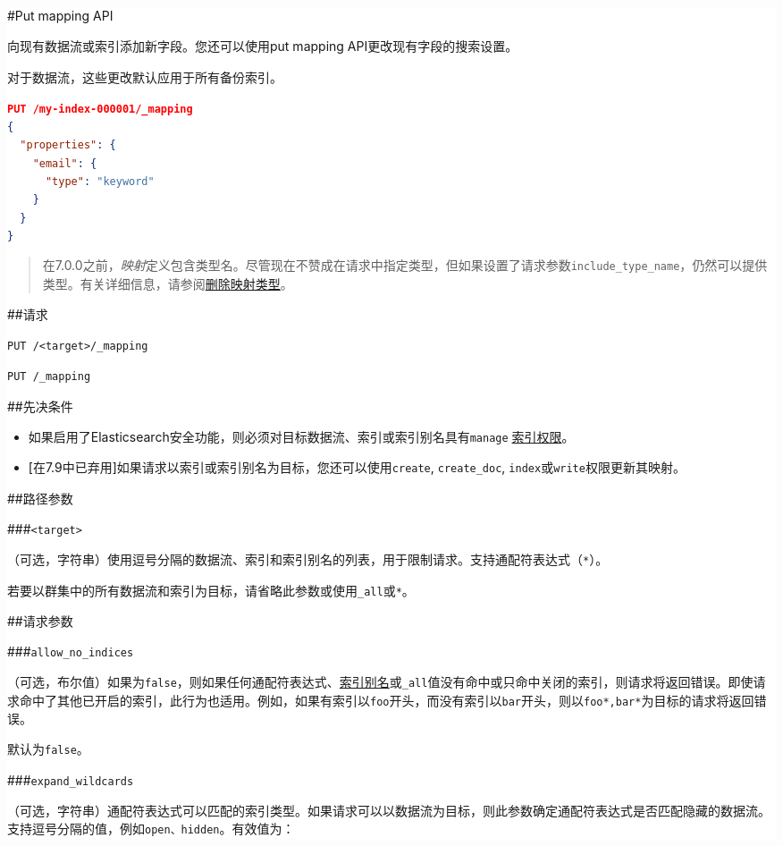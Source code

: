 #Put mapping API

向现有数据流或索引添加新字段。您还可以使用put mapping API更改现有字段的搜索设置。



对于数据流，这些更改默认应用于所有备份索引。


```json
PUT /my-index-000001/_mapping
{
  "properties": {
    "email": {
      "type": "keyword"
    }
  }
}
```

> 在7.0.0之前，*映射*定义包含类型名。尽管现在不赞成在请求中指定类型，但如果设置了请求参数`include_type_name`，仍然可以提供类型。有关详细信息，请参阅[删除映射类型]()。

##请求

`PUT /<target>/_mapping`

`PUT /_mapping`



##先决条件

* 如果启用了Elasticsearch安全功能，则必须对目标数据流、索引或索引别名具有`manage` [索引权限]()。



* [在7.9中已弃用]如果请求以索引或索引别名为目标，您还可以使用`create`, `create_doc`, `index`或`write`权限更新其映射。


##路径参数

###`<target>`

（可选，字符串）使用逗号分隔的数据流、索引和索引别名的列表，用于限制请求。支持通配符表达式（`*`）。



若要以群集中的所有数据流和索引为目标，请省略此参数或使用`_all`或`*`。

##请求参数

###`allow_no_indices`

（可选，布尔值）如果为`false`，则如果任何通配符表达式、[索引别名]()或`_all`值没有命中或只命中关闭的索引，则请求将返回错误。即使请求命中了其他已开启的索引，此行为也适用。例如，如果有索引以`foo`开头，而没有索引以`bar`开头，则以`foo*,bar*`为目标的请求将返回错误。



默认为`false`。



###`expand_wildcards`

（可选，字符串）通配符表达式可以匹配的索引类型。如果请求可以以数据流为目标，则此参数确定通配符表达式是否匹配隐藏的数据流。支持逗号分隔的值，例如`open、hidden`。有效值为：



